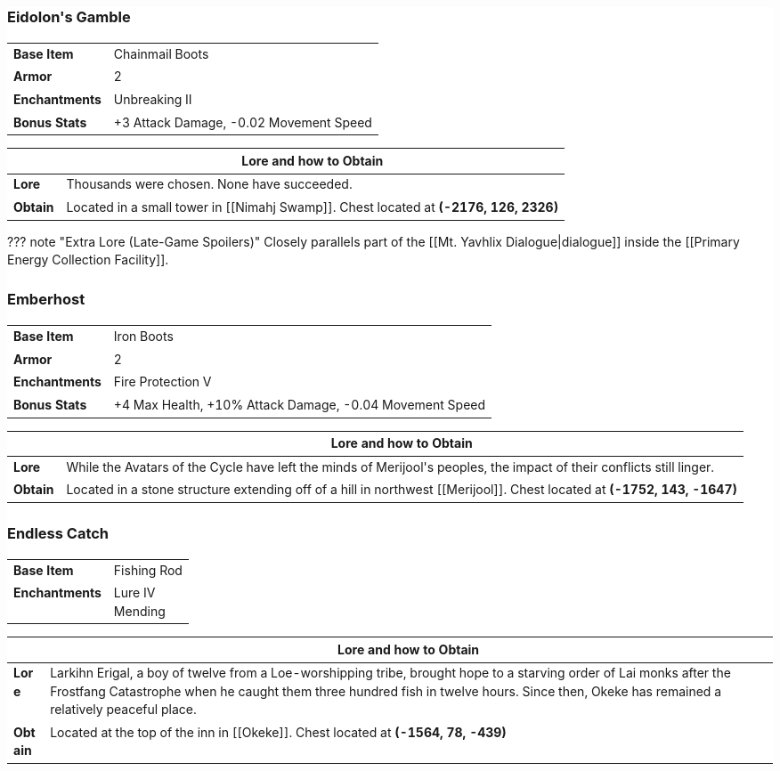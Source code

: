 ### Eidolon's Gamble

|             |                                        |
| ----------- | -------------------------------------- |
| **Base Item**   | Chainmail Boots                        |
| **Armor**       | 2                                      |
| **Enchantments**    | Unbreaking II                           |
| **Bonus Stats** | +3 Attack Damage, -0.02 Movement Speed |

|            | **Lore and how to Obtain**                                           |
| ---------- | -------------------------------------------------------------------- |
| **Lore**   | Thousands were chosen. None have succeeded.                          |
| **Obtain** | Located in a small tower in [[Nimahj Swamp]]. Chest located at **(-2176, 126, 2326)** |

??? note "Extra Lore (Late-Game Spoilers)"
    Closely parallels part of the [[Mt. Yavhlix Dialogue|dialogue]] inside the [[Primary Energy Collection Facility]].

### Emberhost

|             |                                                         |
| ----------- | ------------------------------------------------------- |
| **Base Item**   | Iron Boots                                              |
| **Armor**       | 2                                                       |
| **Enchantments**    | Fire Protection V                                       |
| **Bonus Stats** | +4 Max Health, +10% Attack Damage, -0.04 Movement Speed |

|            | **Lore and how to Obtain**                                                                                            |
| ---------- | --------------------------------------------------------------------------------------------------------------------- |
| **Lore**   | While the Avatars of the Cycle have left the minds of Merijool's peoples, the impact of their conflicts still linger. |
| **Obtain** | Located in a stone structure extending off of a hill in northwest [[Merijool]]. Chest located at **(-1752, 143, -1647)** |

### Endless Catch

|          |                 |
| -------- | --------------- |
| **Base Item** | Fishing Rod    |
| **Enchantments** | Lure IV <br>Mending |

|            | **Lore and how to Obtain**  |
| ---------- | --------------------------------------------------------------------------------------------------------------------------------------------------------------------------------------------------------------------------------------------------------------- |
| **Lore**   | Larkihn Erigal, a boy of twelve from a Loe-worshipping tribe, brought hope to a starving order of Lai monks after the Frostfang Catastrophe when he caught them three hundred fish in twelve hours. Since then, Okeke has remained a relatively peaceful place. |
| **Obtain** | Located at the top of the inn in [[Okeke]]. Chest located at **(-1564, 78, -439)**   |
